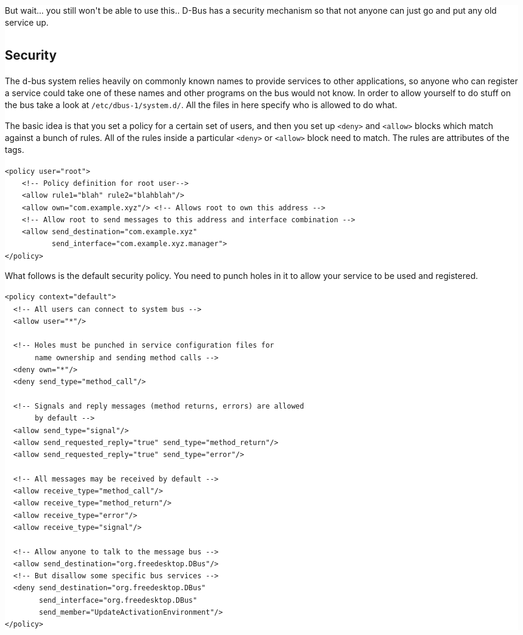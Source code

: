 But wait... you still won't be able to use this.. D-Bus has a security mechanism
so that not anyone can just go and put any old service up.

## Security

The d-bus system relies heavily on commonly known names to provide
services to other applications, so anyone who can register a service
could take one of these names and other programs on the bus would not
know. In order to allow yourself to do stuff on the bus take a look at
`/etc/dbus-1/system.d/`. All the files in here specify who is allowed to
do what.

The basic idea is that you set a policy for a certain set of users, and
then you set up `<deny>` and `<allow>` blocks which match against a bunch
of rules. All of the rules inside a particular `<deny>` or `<allow>` block
need to match. The rules are attributes of the tags.

~~~ {#policy .xml}
<policy user="root">
    <!-- Policy definition for root user-->
    <allow rule1="blah" rule2="blahblah"/>
    <allow own="com.example.xyz"/> <!-- Allows root to own this address -->
    <!-- Allow root to send messages to this address and interface combination -->
    <allow send_destination="com.example.xyz"
           send_interface="com.example.xyz.manager">
</policy>
~~~

What follows is the default security policy. You need to punch holes in
it to allow your service to be used and registered.

~~~ {#policy_default .xml}
<policy context="default">
  <!-- All users can connect to system bus -->
  <allow user="*"/>

  <!-- Holes must be punched in service configuration files for
       name ownership and sending method calls -->
  <deny own="*"/>
  <deny send_type="method_call"/>

  <!-- Signals and reply messages (method returns, errors) are allowed
       by default -->
  <allow send_type="signal"/>
  <allow send_requested_reply="true" send_type="method_return"/>
  <allow send_requested_reply="true" send_type="error"/>

  <!-- All messages may be received by default -->
  <allow receive_type="method_call"/>
  <allow receive_type="method_return"/>
  <allow receive_type="error"/>
  <allow receive_type="signal"/>

  <!-- Allow anyone to talk to the message bus -->
  <allow send_destination="org.freedesktop.DBus"/>
  <!-- But disallow some specific bus services -->
  <deny send_destination="org.freedesktop.DBus"
        send_interface="org.freedesktop.DBus"
        send_member="UpdateActivationEnvironment"/>
</policy>
~~~
